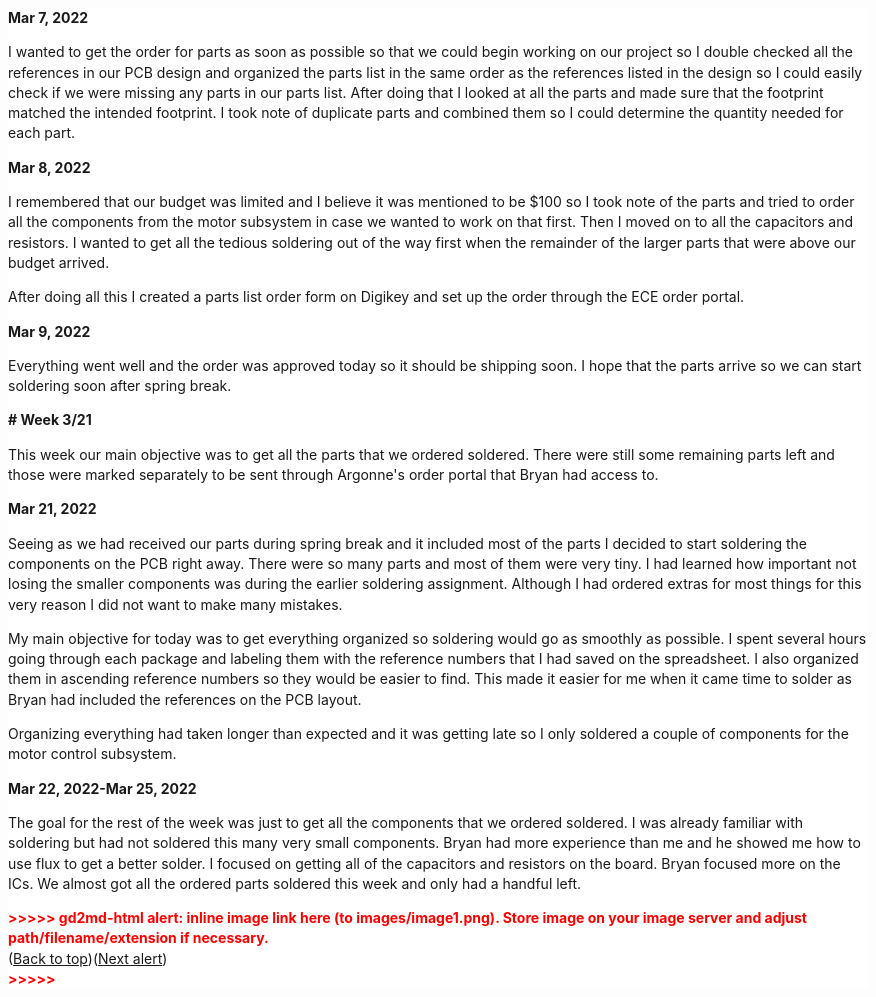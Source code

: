 **Mar 7, 2022**

I wanted to get the order for parts as soon as possible so that we could begin working on our project so I double checked all the references in our PCB design and organized the parts list in the same order as the references listed in the design so I could easily check if we were missing any parts in our parts list. After doing that I looked at all the parts and made sure that the footprint matched the intended footprint. I took note of duplicate parts and combined them so I could determine the quantity needed for each part.

**Mar 8, 2022**

I remembered that our budget was limited and I believe it was mentioned to be $100 so I took note of the parts and tried to order all the components from the motor subsystem in case we wanted to work on that first. Then I moved on to all the capacitors and resistors. I wanted to get all the tedious soldering out of the way first when the remainder of the larger parts that were above our budget arrived. 

After doing all this I created a parts list order form on Digikey and set up the order through the ECE order portal. 

**Mar 9, 2022**

Everything went well and the order was approved today so it should be shipping soon. I hope that the parts arrive so we can start soldering soon after spring break.

**# Week 3/21**

This week our main objective was to get all the parts that we ordered soldered. There were still some remaining parts left and those were marked separately to be sent through Argonne's order portal that Bryan had access to. 

**Mar 21, 2022**

Seeing as we had received our parts during spring break and it included most of the parts I decided to start soldering the components on the PCB right away. There were so many parts and most of them were very tiny. I had learned how important not losing the smaller components was during the earlier soldering assignment. Although I had ordered extras for most things for this very reason I did not want to make many mistakes.

My main objective for today was to get everything organized so soldering would go as smoothly as possible. I spent several hours going through each package and labeling them with the reference numbers that I had saved on the spreadsheet. I also organized them in ascending reference numbers so they would be easier to find. This made it easier for me when it came time to solder as Bryan had included the references on the PCB layout. 

Organizing everything had taken longer than expected and it was getting late so I only soldered a couple of components for the motor control subsystem.

**Mar 22, 2022-Mar 25, 2022**

The goal for the rest of the week was just to get all the components that we ordered soldered. I was already familiar with soldering but had not soldered this many very small components. Bryan had more experience than me and he showed me how to use flux to get a better solder. I focused on getting all of the capacitors and resistors on the board. Bryan focused more on the ICs. We almost got all the ordered parts soldered this week and only had a handful left.



<p id="gdcalert1" ><span style="color: red; font-weight: bold">>>>>>  gd2md-html alert: inline image link here (to images/image1.png). Store image on your image server and adjust path/filename/extension if necessary. </span><br>(<a href="#">Back to top</a>)(<a href="#gdcalert2">Next alert</a>)<br><span style="color: red; font-weight: bold">>>>>> </span></p>
